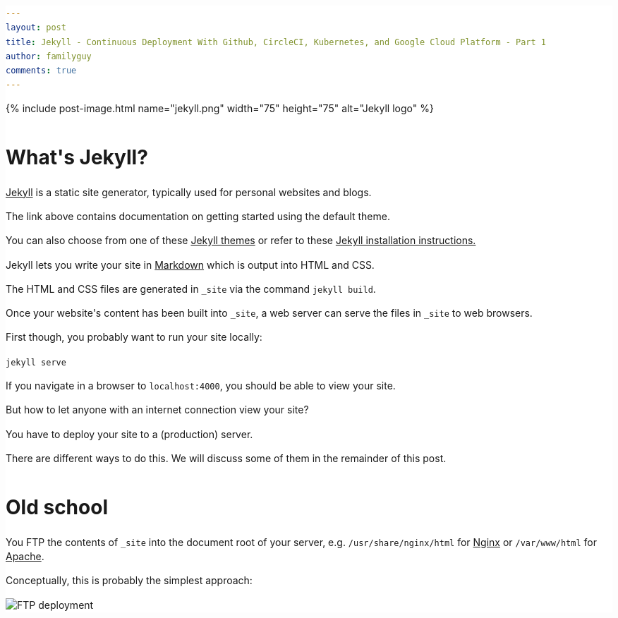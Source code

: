 ```yaml
---
layout: post
title: Jekyll - Continuous Deployment With Github, CircleCI, Kubernetes, and Google Cloud Platform - Part 1
author: familyguy
comments: true
---
```



{% include post-image.html name="jekyll.png" width="75" height="75" 
alt="Jekyll logo" %}

# What's Jekyll?

[Jekyll](https://jekyllrb.com/) is a static site generator, typically used
for personal websites and blogs.

The link above contains documentation on getting started using the default theme.

You can also choose from one of these [Jekyll themes](http://jekyllthemes.org/)
or refer to these [Jekyll installation instructions.](https://github.com/family-guy/minima)

Jekyll lets you write your site in [Markdown](https://en.wikipedia.org/wiki/Markdown) which is output into HTML and
CSS.

The HTML and CSS files are generated in `_site` via the command `jekyll build`.

Once your website's content has been built into `_site`, a web server can serve
the files in `_site` to web browsers.

First though, you probably want to run your site locally:

`jekyll serve`

If you navigate in a browser to `localhost:4000`, you should be able to view 
your site.

But how to let anyone with an internet connection view your site?

You have to deploy your site to a (production) server.

There are different ways to do this. We will discuss some of them in the
remainder of this post.

# Old school 

You FTP the contents of `_site` into the document root of your server, e.g. 
`/usr/share/nginx/html` for [Nginx](https://www.nginx.com/) or `/var/www/html` 
for [Apache](https://httpd.apache.org/).

Conceptually, this is probably the simplest approach:

<img src="../../..{{  site.baseurl  }}/assets/images/posts/2018-05-01-jekyll-continuous-deployment-with-github-circleci-kubernetes-and-google-cloud-platform-part-1/server.png" height="700" width="700" alt="FTP deployment"> 
